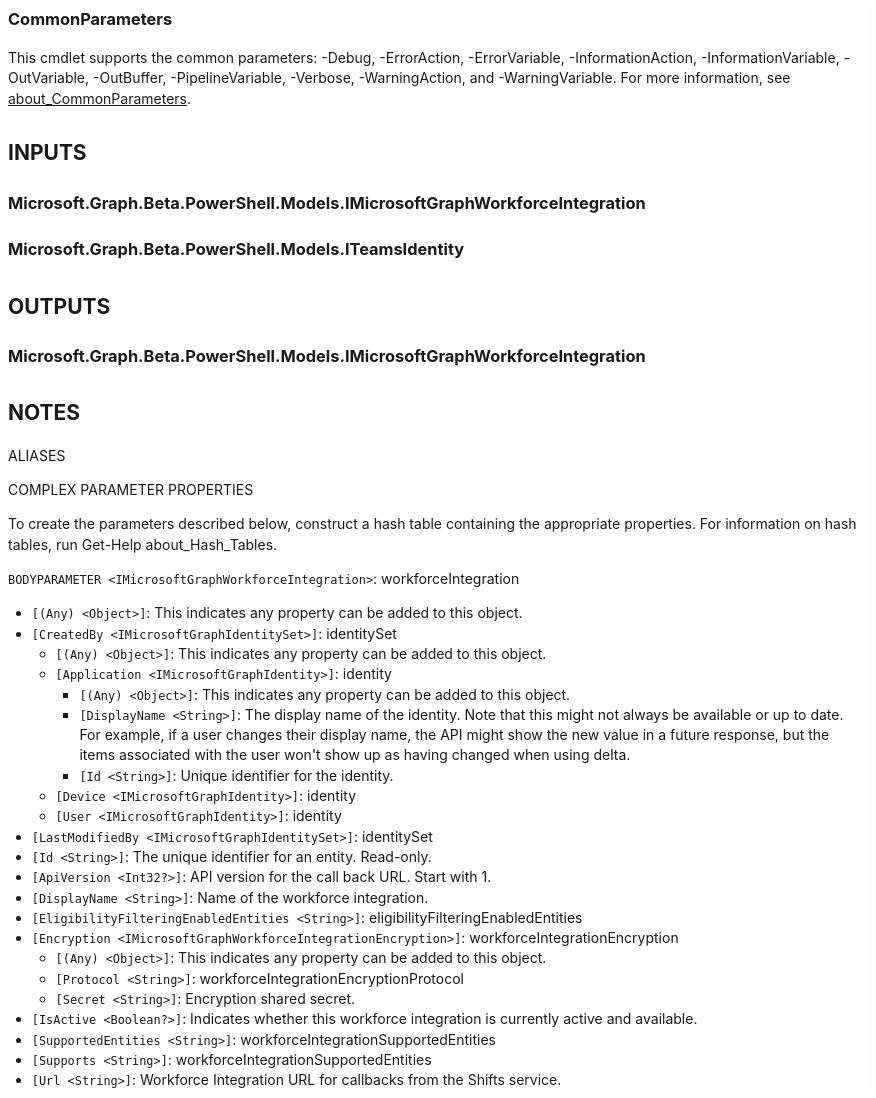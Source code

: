 ### CommonParameters
This cmdlet supports the common parameters: -Debug, -ErrorAction, -ErrorVariable, -InformationAction, -InformationVariable, -OutVariable, -OutBuffer, -PipelineVariable, -Verbose, -WarningAction, and -WarningVariable. For more information, see [about_CommonParameters](http://go.microsoft.com/fwlink/?LinkID=113216).

## INPUTS

### Microsoft.Graph.Beta.PowerShell.Models.IMicrosoftGraphWorkforceIntegration
### Microsoft.Graph.Beta.PowerShell.Models.ITeamsIdentity
## OUTPUTS

### Microsoft.Graph.Beta.PowerShell.Models.IMicrosoftGraphWorkforceIntegration
## NOTES

ALIASES

COMPLEX PARAMETER PROPERTIES

To create the parameters described below, construct a hash table containing the appropriate properties. For information on hash tables, run Get-Help about_Hash_Tables.


`BODYPARAMETER <IMicrosoftGraphWorkforceIntegration>`: workforceIntegration
  - `[(Any) <Object>]`: This indicates any property can be added to this object.
  - `[CreatedBy <IMicrosoftGraphIdentitySet>]`: identitySet
    - `[(Any) <Object>]`: This indicates any property can be added to this object.
    - `[Application <IMicrosoftGraphIdentity>]`: identity
      - `[(Any) <Object>]`: This indicates any property can be added to this object.
      - `[DisplayName <String>]`: The display name of the identity. Note that this might not always be available or up to date. For example, if a user changes their display name, the API might show the new value in a future response, but the items associated with the user won't show up as having changed when using delta.
      - `[Id <String>]`: Unique identifier for the identity.
    - `[Device <IMicrosoftGraphIdentity>]`: identity
    - `[User <IMicrosoftGraphIdentity>]`: identity
  - `[LastModifiedBy <IMicrosoftGraphIdentitySet>]`: identitySet
  - `[Id <String>]`: The unique identifier for an entity. Read-only.
  - `[ApiVersion <Int32?>]`: API version for the call back URL. Start with 1.
  - `[DisplayName <String>]`: Name of the workforce integration.
  - `[EligibilityFilteringEnabledEntities <String>]`: eligibilityFilteringEnabledEntities
  - `[Encryption <IMicrosoftGraphWorkforceIntegrationEncryption>]`: workforceIntegrationEncryption
    - `[(Any) <Object>]`: This indicates any property can be added to this object.
    - `[Protocol <String>]`: workforceIntegrationEncryptionProtocol
    - `[Secret <String>]`: Encryption shared secret.
  - `[IsActive <Boolean?>]`: Indicates whether this workforce integration is currently active and available.
  - `[SupportedEntities <String>]`: workforceIntegrationSupportedEntities
  - `[Supports <String>]`: workforceIntegrationSupportedEntities
  - `[Url <String>]`: Workforce Integration URL for callbacks from the Shifts service.
